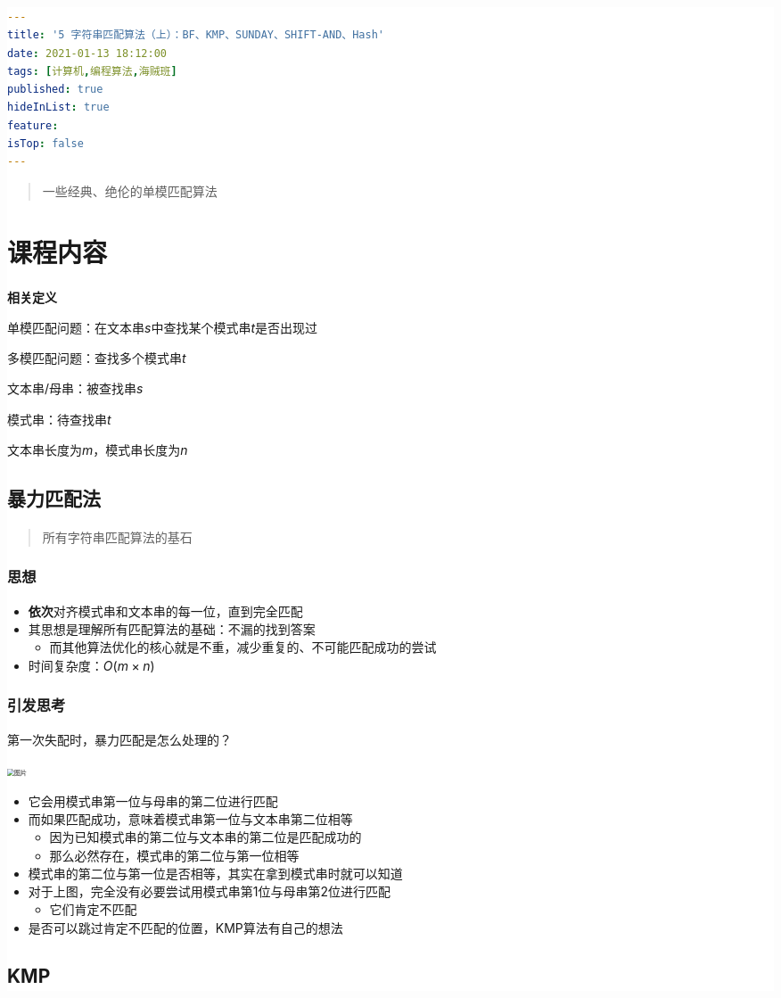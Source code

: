 ```yaml
---
title: '5 字符串匹配算法（上）：BF、KMP、SUNDAY、SHIFT-AND、Hash'
date: 2021-01-13 18:12:00
tags: [计算机,编程算法,海贼班]
published: true
hideInList: true
feature: 
isTop: false
---
```

> 一些经典、绝伦的单模匹配算法
# 课程内容

**相关定义**

单模匹配问题：在文本串$s$中查找某个模式串$t$是否出现过

多模匹配问题：查找多个模式串$t$

文本串/母串：被查找串$s$

模式串：待查找串$t$

文本串长度为$m$，模式串长度为$n$

## 暴力匹配法

>所有字符串匹配算法的基石
### 思想

* **依次**对齐模式串和文本串的每一位，直到完全匹配
* 其思想是理解所有匹配算法的基础：不漏的找到答案
    * 而其他算法优化的核心就是不重，减少重复的、不可能匹配成功的尝试
* 时间复杂度：$O(m\times n)$
### 引发思考

第一次失配时，暴力匹配是怎么处理的？

<img src="https://cdn.jsdelivr.net/gh/doubleLLL3/blogImgs@main/img/FwFFrQJHKMWkbz7Y.png" alt="图片" style="zoom:50%;" />

* 它会用模式串第一位与母串的第二位进行匹配
* 而如果匹配成功，意味着模式串第一位与文本串第二位相等
    * 因为已知模式串的第二位与文本串的第二位是匹配成功的
    * 那么必然存在，模式串的第二位与第一位相等
* 模式串的第二位与第一位是否相等，其实在拿到模式串时就可以知道
* 对于上图，完全没有必要尝试用模式串第1位与母串第2位进行匹配
    * 它们肯定不匹配
* 是否可以跳过肯定不匹配的位置，KMP算法有自己的想法
## KMP

